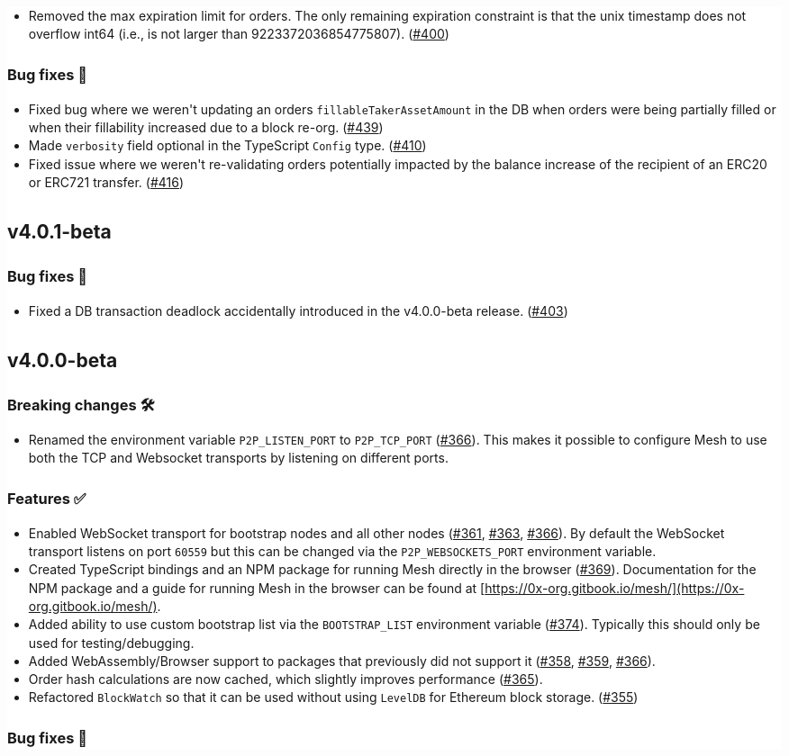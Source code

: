-   Removed the max expiration limit for orders. The only remaining expiration constraint is that the unix timestamp does not overflow int64 (i.e., is not larger than 9223372036854775807). ([#400](https://github.com/bbook/0x-mesh/pull/400))

### Bug fixes 🐞

-   Fixed bug where we weren't updating an orders `fillableTakerAssetAmount` in the DB when orders were being partially filled or when their fillability increased due to a block re-org. ([#439](https://github.com/bbook/0x-mesh/pull/439))
-   Made `verbosity` field optional in the TypeScript `Config` type. ([#410](https://github.com/bbook/0x-mesh/pull/410))
-   Fixed issue where we weren't re-validating orders potentially impacted by the balance increase of the recipient of an ERC20 or ERC721 transfer. ([#416](https://github.com/bbook/0x-mesh/pull/416))

## v4.0.1-beta

### Bug fixes 🐞

-   Fixed a DB transaction deadlock accidentally introduced in the v4.0.0-beta release. ([#403](https://github.com/bbook/0x-mesh/pull/403))

## v4.0.0-beta

### Breaking changes 🛠

-   Renamed the environment variable `P2P_LISTEN_PORT` to `P2P_TCP_PORT` ([#366](https://github.com/bbook/0x-mesh/pull/366)). This makes it possible to configure Mesh to use both the TCP and Websocket transports by listening on different ports.

### Features ✅

-   Enabled WebSocket transport for bootstrap nodes and all other nodes ([#361](https://github.com/bbook/0x-mesh/pull/361), [#363](https://github.com/bbook/0x-mesh/pull/363), [#366](https://github.com/bbook/0x-mesh/pull/366)). By default the WebSocket transport listens on port `60559` but this can be changed via the `P2P_WEBSOCKETS_PORT` environment variable.
-   Created TypeScript bindings and an NPM package for running Mesh directly in the browser ([#369](https://github.com/bbook/0x-mesh/pull/369)). Documentation for the NPM package and a guide for running Mesh in the browser can be found at [https://0x-org.gitbook.io/mesh/](https://0x-org.gitbook.io/mesh/).
-   Added ability to use custom bootstrap list via the `BOOTSTRAP_LIST` environment variable ([#374](https://github.com/bbook/0x-mesh/pull/374)). Typically this should only be used for testing/debugging.
-   Added WebAssembly/Browser support to packages that previously did not support it ([#358](https://github.com/bbook/0x-mesh/pull/358), [#359](https://github.com/bbook/0x-mesh/pull/359), [#366](https://github.com/bbook/0x-mesh/pull/366)).
-   Order hash calculations are now cached, which slightly improves performance ([#365](https://github.com/bbook/0x-mesh/pull/365)).
-   Refactored `BlockWatch` so that it can be used without using `LevelDB` for Ethereum block storage. ([#355](https://github.com/bbook/0x-mesh/pull/355))

### Bug fixes 🐞
